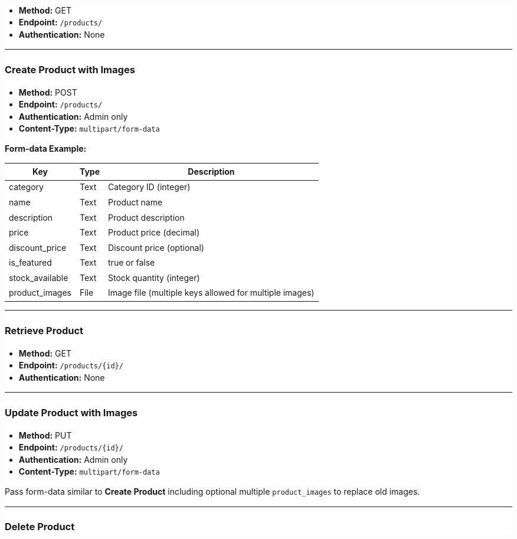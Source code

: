 - **Method:** GET  
- **Endpoint:** `/products/`  
- **Authentication:** None

---

### Create Product with Images

- **Method:** POST  
- **Endpoint:** `/products/`  
- **Authentication:** Admin only  
- **Content-Type:** `multipart/form-data`

**Form-data Example:**

| Key             | Type   | Description                 |
|-----------------|--------|-----------------------------|
| category        | Text   | Category ID (integer)       |
| name            | Text   | Product name                |
| description     | Text   | Product description         |
| price           | Text   | Product price (decimal)     |
| discount_price  | Text   | Discount price (optional)   |
| is_featured     | Text   | true or false               |
| stock_available | Text   | Stock quantity (integer)    |
| product_images  | File   | Image file (multiple keys allowed for multiple images) |

---

### Retrieve Product

- **Method:** GET  
- **Endpoint:** `/products/{id}/`  
- **Authentication:** None

---

### Update Product with Images

- **Method:** PUT  
- **Endpoint:** `/products/{id}/`  
- **Authentication:** Admin only  
- **Content-Type:** `multipart/form-data`

Pass form-data similar to **Create Product** including optional multiple `product_images` to replace old images.

---

### Delete Product

